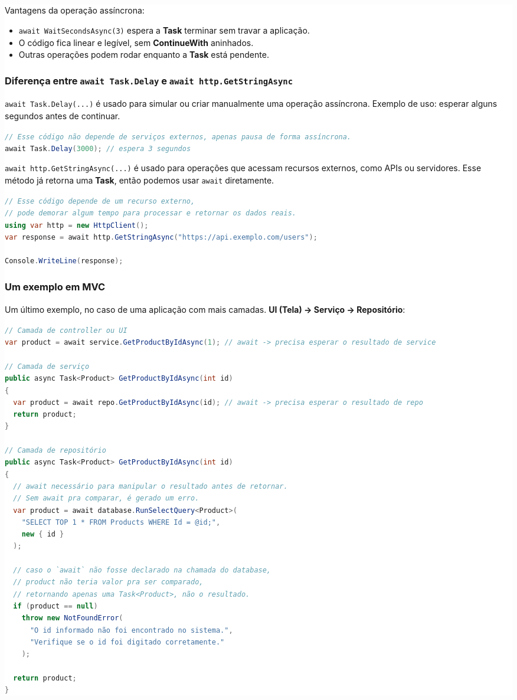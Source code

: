 Vantagens da operação assíncrona:

- `await WaitSecondsAsync(3)` espera a **Task** terminar sem travar a aplicação.
- O código fica linear e legível, sem **ContinueWith** aninhados.
- Outras operações podem rodar enquanto a **Task** está pendente.

### Diferença entre `await Task.Delay` e `await http.GetStringAsync`

`await Task.Delay(...)` é usado para simular ou criar manualmente uma operação assíncrona. Exemplo
de uso: esperar alguns segundos antes de continuar.

```csharp
// Esse código não depende de serviços externos, apenas pausa de forma assíncrona.
await Task.Delay(3000); // espera 3 segundos
```

`await http.GetStringAsync(...)` é usado para operações que acessam recursos externos, como APIs ou
servidores. Esse método já retorna uma **Task**, então podemos usar `await` diretamente.

```csharp
// Esse código depende de um recurso externo,
// pode demorar algum tempo para processar e retornar os dados reais.
using var http = new HttpClient();
var response = await http.GetStringAsync("https://api.exemplo.com/users");

Console.WriteLine(response);
```

### Um exemplo em MVC

Um último exemplo, no caso de uma aplicação com mais camadas. **UI (Tela) -> Serviço ->
Repositório**:

```csharp
// Camada de controller ou UI
var product = await service.GetProductByIdAsync(1); // await -> precisa esperar o resultado de service

// Camada de serviço
public async Task<Product> GetProductByIdAsync(int id)
{
  var product = await repo.GetProductByIdAsync(id); // await -> precisa esperar o resultado de repo
  return product;
}

// Camada de repositório
public async Task<Product> GetProductByIdAsync(int id)
{
  // await necessário para manipular o resultado antes de retornar.
  // Sem await pra comparar, é gerado um erro.
  var product = await database.RunSelectQuery<Product>(
    "SELECT TOP 1 * FROM Products WHERE Id = @id;",
    new { id }
  );

  // caso o `await` não fosse declarado na chamada do database,
  // product não teria valor pra ser comparado,
  // retornando apenas uma Task<Product>, não o resultado.
  if (product == null)
    throw new NotFoundError(
      "O id informado não foi encontrado no sistema.",
      "Verifique se o id foi digitado corretamente."
    );

  return product;
}
```